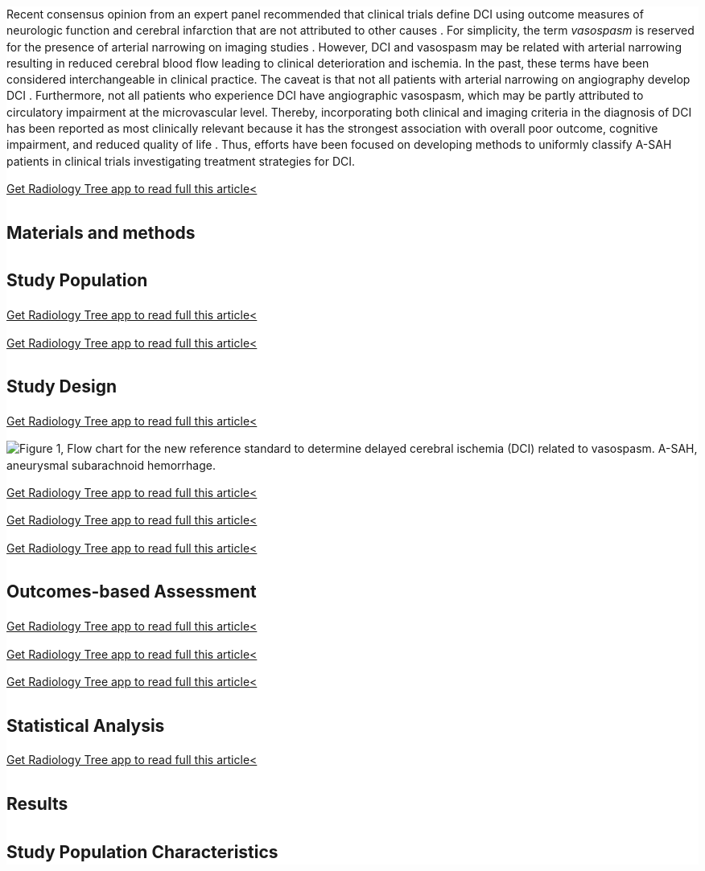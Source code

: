 Recent consensus opinion from an expert panel recommended that clinical trials define DCI using outcome measures of neurologic function and cerebral infarction that are not attributed to other causes . For simplicity, the term _vasospasm_ is reserved for the presence of arterial narrowing on imaging studies . However, DCI and vasospasm may be related with arterial narrowing resulting in reduced cerebral blood flow leading to clinical deterioration and ischemia. In the past, these terms have been considered interchangeable in clinical practice. The caveat is that not all patients with arterial narrowing on angiography develop DCI . Furthermore, not all patients who experience DCI have angiographic vasospasm, which may be partly attributed to circulatory impairment at the microvascular level. Thereby, incorporating both clinical and imaging criteria in the diagnosis of DCI has been reported as most clinically relevant because it has the strongest association with overall poor outcome, cognitive impairment, and reduced quality of life . Thus, efforts have been focused on developing methods to uniformly classify A-SAH patients in clinical trials investigating treatment strategies for DCI.

[Get Radiology Tree app to read full this article<](https://clinicalpub.com/app)

## Materials and methods

## Study Population

[Get Radiology Tree app to read full this article<](https://clinicalpub.com/app)

[Get Radiology Tree app to read full this article<](https://clinicalpub.com/app)

## Study Design

[Get Radiology Tree app to read full this article<](https://clinicalpub.com/app)

![Figure 1, Flow chart for the new reference standard to determine delayed cerebral ischemia (DCI) related to vasospasm. A-SAH, aneurysmal subarachnoid hemorrhage.](https://storage.googleapis.com/dl.dentistrykey.com/clinical/OutcomesbasedAssessmentofaNewReferenceStandardforDelayedCerebralIschemiaRelatedtoVasospasminAneurysmalSubarachnoidHemorrhage/0_1s20S1076633212002292.jpg)

[Get Radiology Tree app to read full this article<](https://clinicalpub.com/app)

[Get Radiology Tree app to read full this article<](https://clinicalpub.com/app)

[Get Radiology Tree app to read full this article<](https://clinicalpub.com/app)

## Outcomes-based Assessment

[Get Radiology Tree app to read full this article<](https://clinicalpub.com/app)

[Get Radiology Tree app to read full this article<](https://clinicalpub.com/app)

[Get Radiology Tree app to read full this article<](https://clinicalpub.com/app)

## Statistical Analysis

[Get Radiology Tree app to read full this article<](https://clinicalpub.com/app)

## Results

## Study Population Characteristics
